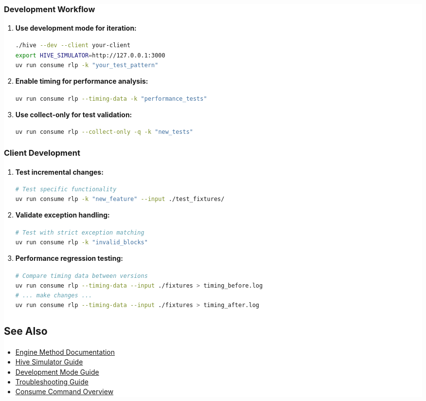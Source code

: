 ### Development Workflow

1. **Use development mode for iteration:**

   ```bash
   ./hive --dev --client your-client
   export HIVE_SIMULATOR=http://127.0.0.1:3000
   uv run consume rlp -k "your_test_pattern"
   ```

2. **Enable timing for performance analysis:**

   ```bash
   uv run consume rlp --timing-data -k "performance_tests"
   ```

3. **Use collect-only for test validation:**

   ```bash
   uv run consume rlp --collect-only -q -k "new_tests"
   ```

### Client Development

1. **Test incremental changes:**

   ```bash
   # Test specific functionality
   uv run consume rlp -k "new_feature" --input ./test_fixtures/
   ```

2. **Validate exception handling:**

   ```bash
   # Test with strict exception matching
   uv run consume rlp -k "invalid_blocks"
   ```

3. **Performance regression testing:**

   ```bash
   # Compare timing data between versions  
   uv run consume rlp --timing-data --input ./fixtures > timing_before.log
   # ... make changes ...
   uv run consume rlp --timing-data --input ./fixtures > timing_after.log
   ```

## See Also

- [Engine Method Documentation](./engine.md)
- [Hive Simulator Guide](./hive.md)
- [Development Mode Guide](./dev_mode.md)
- [Troubleshooting Guide](./troubleshooting.md)
- [Consume Command Overview](./index.md)
